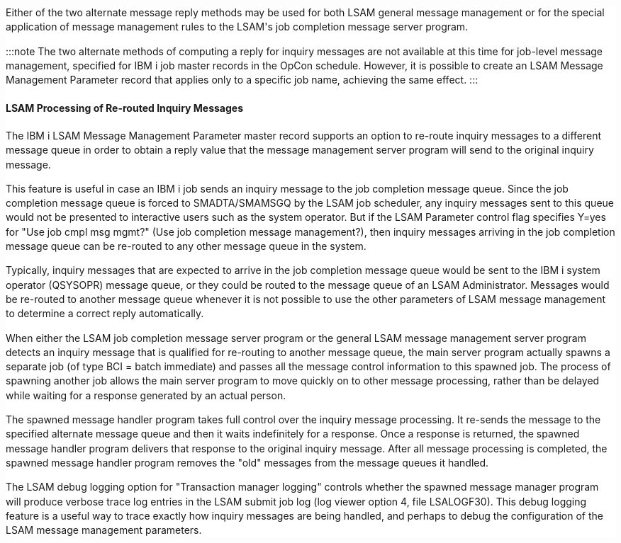Either of the two alternate message reply methods may be used for both
LSAM general message management or for the special application of
message management rules to the LSAM's job completion message server
program.

:::note
The two alternate methods of computing a reply for inquiry messages are not available at this time for job-level message management, specified for IBM i job master records in the OpCon schedule. However, it is possible to create an LSAM Message Management Parameter record that applies only to a specific job name, achieving the same effect.
:::

#### LSAM Processing of Re-routed Inquiry Messages

The IBM i LSAM Message Management Parameter master record supports an
option to re-route inquiry messages to a different message queue in
order to obtain a reply value that the message management server program
will send to the original inquiry message.

This feature is useful in case an IBM i job sends an inquiry message to
the job completion message queue. Since the job completion message queue
is forced to SMADTA/SMAMSGQ by the LSAM job scheduler, any inquiry
messages sent to this queue would not be presented to interactive users
such as the system operator. But if the LSAM Parameter control flag
specifies Y=yes for "Use job cmpl msg mgmt?" (Use job completion
message management?), then inquiry messages arriving in the job
completion message queue can be re-routed to any other message queue in
the system.

Typically, inquiry messages that are expected to arrive in the job
completion message queue would be sent to the IBM i system operator
(QSYSOPR) message queue, or they could be routed to the message queue of
an LSAM Administrator. Messages would be re-routed to another message
queue whenever it is not possible to use the other parameters of LSAM
message management to determine a correct reply automatically.

When either the LSAM job completion message server program or the
general LSAM message management server program detects an inquiry
message that is qualified for re-routing to another message queue, the
main server program actually spawns a separate job (of type BCI = batch
immediate) and passes all the message control information to this
spawned job. The process of spawning another job allows the main server
program to move quickly on to other message processing, rather than be
delayed while waiting for a response generated by an actual person.

The spawned message handler program takes full control over the inquiry
message processing. It re-sends the message to the specified alternate
message queue and then it waits indefinitely for a response. Once a
response is returned, the spawned message handler program delivers that
response to the original inquiry message. After all message processing
is completed, the spawned message handler program removes the "old"
messages from the message queues it handled.

The LSAM debug logging option for "Transaction manager logging"
controls whether the spawned message manager program will produce
verbose trace log entries in the LSAM submit job log (log viewer option
4, file LSALOGF30). This debug logging feature is a useful way to trace
exactly how inquiry messages are being handled, and perhaps to debug the
configuration of the LSAM message management parameters.

